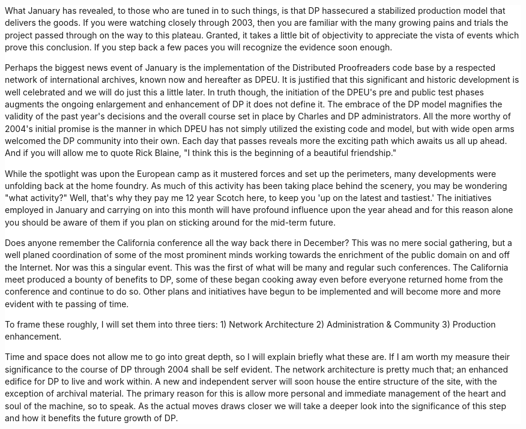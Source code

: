 What January has revealed, to those who are tuned in to such things,
is that DP hassecured a stabilized production model that delivers the
goods. If you were watching closely through 2003, then you are
familiar with the many growing pains and trials the project passed
through on the way to this plateau. Granted, it takes a little bit of
objectivity to appreciate the vista of events which prove this
conclusion. If you step back a few paces you will recognize the
evidence soon enough.

Perhaps the biggest news event of January is the implementation of the
Distributed Proofreaders code base by a respected network of
international archives, known now and hereafter as DPEU. It is
justified that this significant and historic development is well
celebrated and we will do just this a little later. In truth though,
the initiation of the DPEU's pre and public test phases augments the
ongoing enlargement and enhancement of DP it does not define it. The
embrace of the DP model magnifies the validity of the past year's
decisions and the overall course set in place by Charles and DP
administrators. All the more worthy of 2004's initial promise is the
manner in which DPEU has not simply utilized the existing code and
model, but with wide open arms welcomed the DP community into their
own. Each day that passes reveals more the exciting path which awaits
us all up ahead. And if you will allow me to quote Rick Blaine, "I
think this is the beginning of a beautiful friendship."

While the spotlight was upon the European camp as it mustered forces
and set up the perimeters, many developments were unfolding back at
the home foundry. As much of this activity has been taking place
behind the scenery, you may be wondering "what activity?" Well, that's
why they pay me 12 year Scotch here, to keep you 'up on the latest and
tastiest.' The initiatives employed in January and carrying on into
this month will have profound influence upon the year ahead and for
this reason alone you should be aware of them if you plan on sticking
around for the mid-term future.

Does anyone remember the California conference all the way back there
in December? This was no mere social gathering, but a well planed
coordination of some of the most prominent minds working towards the
enrichment of the public domain on and off the Internet. Nor was this
a singular event. This was the first of what will be many and regular
such conferences. The California meet produced a bounty of benefits to
DP, some of these began cooking away even before everyone returned
home from the conference and continue to do so. Other plans and
initiatives have begun to be implemented and will become more and more
evident with te passing of time.


To frame these roughly, I will set them into three tiers:  1) Network
Architecture 2) Administration & Community 3) Production enhancement.

Time and space does not allow me to go into great depth, so I will
explain briefly what these are. If I am worth my measure their
significance to the course of DP through 2004 shall be self
evident. The network architecture is pretty much that; an enhanced
edifice for DP to live and work within. A new and independent server
will soon house the entire structure of the site, with the exception
of archival material. The primary reason for this is allow more
personal and immediate management of the heart and soul of the
machine, so to speak. As the actual moves draws closer we will take a
deeper look into the significance of this step and how it benefits the
future growth of DP.
